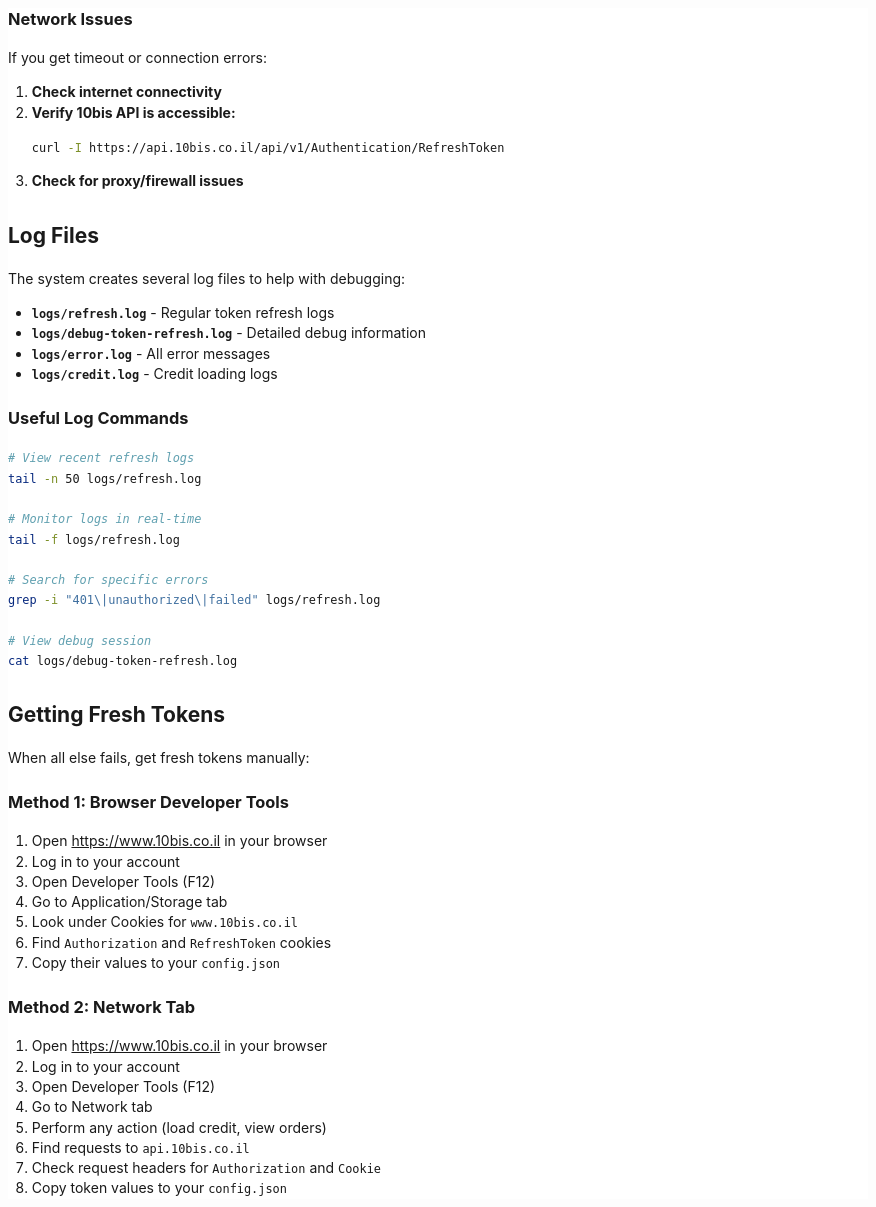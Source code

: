 ### Network Issues

If you get timeout or connection errors:

1. **Check internet connectivity**
2. **Verify 10bis API is accessible:**
   ```bash
   curl -I https://api.10bis.co.il/api/v1/Authentication/RefreshToken
   ```
3. **Check for proxy/firewall issues**

## Log Files

The system creates several log files to help with debugging:

- **`logs/refresh.log`** - Regular token refresh logs
- **`logs/debug-token-refresh.log`** - Detailed debug information
- **`logs/error.log`** - All error messages
- **`logs/credit.log`** - Credit loading logs

### Useful Log Commands

```bash
# View recent refresh logs
tail -n 50 logs/refresh.log

# Monitor logs in real-time
tail -f logs/refresh.log

# Search for specific errors
grep -i "401\|unauthorized\|failed" logs/refresh.log

# View debug session
cat logs/debug-token-refresh.log
```

## Getting Fresh Tokens

When all else fails, get fresh tokens manually:

### Method 1: Browser Developer Tools

1. Open https://www.10bis.co.il in your browser
2. Log in to your account
3. Open Developer Tools (F12)
4. Go to Application/Storage tab
5. Look under Cookies for `www.10bis.co.il`
6. Find `Authorization` and `RefreshToken` cookies
7. Copy their values to your `config.json`

### Method 2: Network Tab

1. Open https://www.10bis.co.il in your browser
2. Log in to your account
3. Open Developer Tools (F12)
4. Go to Network tab
5. Perform any action (load credit, view orders)
6. Find requests to `api.10bis.co.il`
7. Check request headers for `Authorization` and `Cookie`
8. Copy token values to your `config.json`
